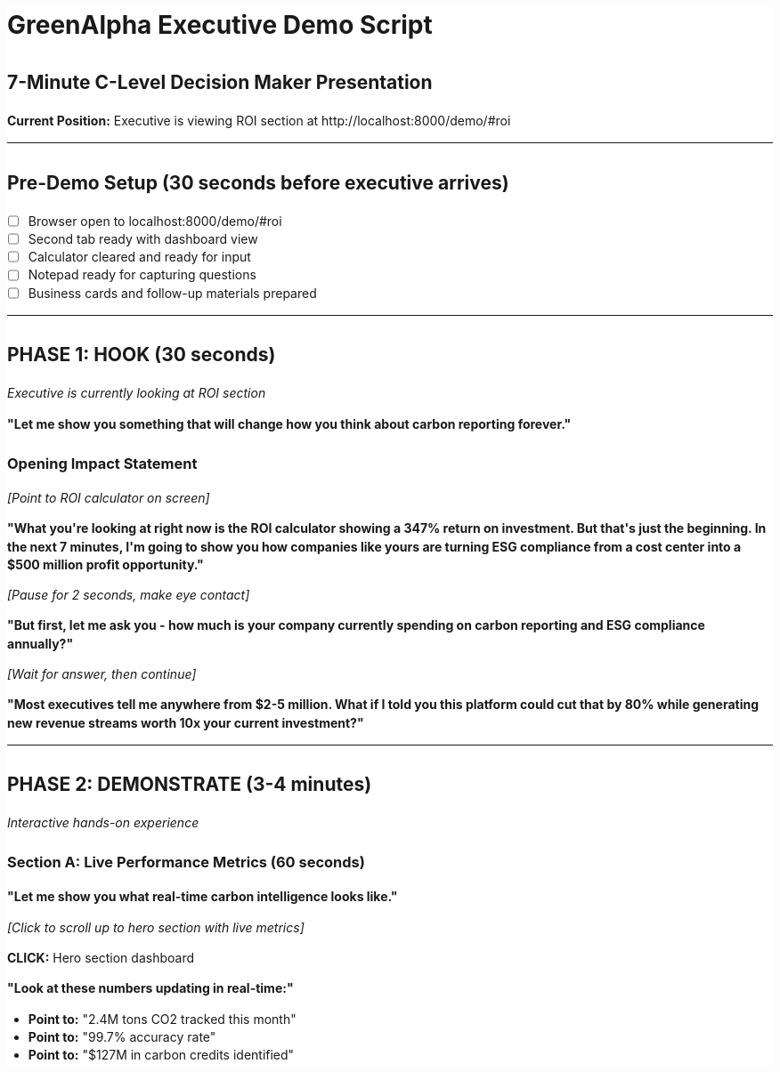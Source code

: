 # GreenAlpha Executive Demo Script
## 7-Minute C-Level Decision Maker Presentation

**Current Position:** Executive is viewing ROI section at http://localhost:8000/demo/#roi

---

## Pre-Demo Setup (30 seconds before executive arrives)
- [ ] Browser open to localhost:8000/demo/#roi
- [ ] Second tab ready with dashboard view
- [ ] Calculator cleared and ready for input
- [ ] Notepad ready for capturing questions
- [ ] Business cards and follow-up materials prepared

---

## PHASE 1: HOOK (30 seconds)
*Executive is currently looking at ROI section*

**"Let me show you something that will change how you think about carbon reporting forever."**

### Opening Impact Statement
*[Point to ROI calculator on screen]*

**"What you're looking at right now is the ROI calculator showing a 347% return on investment. But that's just the beginning. In the next 7 minutes, I'm going to show you how companies like yours are turning ESG compliance from a cost center into a $500 million profit opportunity."**

*[Pause for 2 seconds, make eye contact]*

**"But first, let me ask you - how much is your company currently spending on carbon reporting and ESG compliance annually?"**

*[Wait for answer, then continue]*

**"Most executives tell me anywhere from $2-5 million. What if I told you this platform could cut that by 80% while generating new revenue streams worth 10x your current investment?"**

---

## PHASE 2: DEMONSTRATE (3-4 minutes)
*Interactive hands-on experience*

### Section A: Live Performance Metrics (60 seconds)

**"Let me show you what real-time carbon intelligence looks like."**

*[Click to scroll up to hero section with live metrics]*

**CLICK:** Hero section dashboard

**"Look at these numbers updating in real-time:"**
- **Point to:** "2.4M tons CO2 tracked this month"
- **Point to:** "99.7% accuracy rate"
- **Point to:** "$127M in carbon credits identified"

